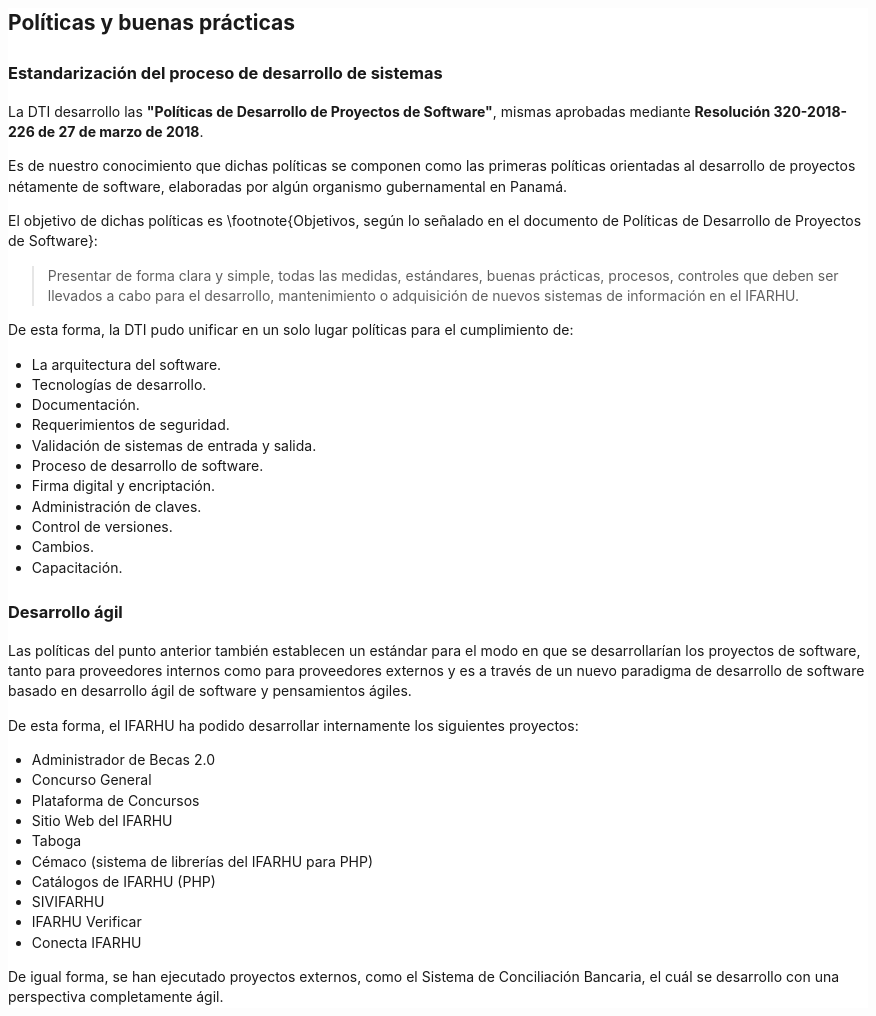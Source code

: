 ## Políticas y buenas prácticas

### Estandarización del proceso de desarrollo de sistemas

La DTI desarrollo las **"Políticas de Desarrollo de Proyectos de Software"**, mismas aprobadas mediante **Resolución 320-2018-226 de 27 de marzo de 2018**.

Es de nuestro conocimiento que dichas políticas se componen como las primeras políticas orientadas al desarrollo de proyectos nétamente de software, elaboradas por algún organismo gubernamental en Panamá.

El objetivo de dichas políticas es \footnote{Objetivos, según lo señalado en el documento de Políticas de Desarrollo de Proyectos de Software}:

> Presentar de forma clara y simple, todas las medidas, estándares, buenas prácticas, procesos, controles que deben ser llevados a cabo para el desarrollo, mantenimiento o adquisición de nuevos sistemas de información en el IFARHU.

De esta forma, la DTI pudo unificar en un solo lugar políticas para el cumplimiento de:

- La arquitectura del software.
- Tecnologías de desarrollo.
- Documentación.
- Requerimientos de seguridad.
- Validación de sistemas de entrada y salida.
- Proceso de desarrollo de software.
- Firma digital y encriptación.
- Administración de claves.
- Control de versiones.
- Cambios.
- Capacitación.

### Desarrollo ágil

Las políticas del punto anterior también establecen un estándar para el modo en que se desarrollarían los proyectos de software, tanto para proveedores internos como para proveedores externos y es a través de un nuevo paradigma de desarrollo de software basado en desarrollo ágil de software y pensamientos ágiles.

De esta forma, el IFARHU ha podido desarrollar internamente los siguientes proyectos:

- Administrador de Becas 2.0
- Concurso General
- Plataforma de Concursos
- Sitio Web del IFARHU
- Taboga
- Cémaco (sistema de librerías del IFARHU para PHP)
- Catálogos de IFARHU (PHP)
- SIVIFARHU
- IFARHU Verificar
- Conecta IFARHU

De igual forma, se han ejecutado proyectos externos, como el Sistema de Conciliación Bancaria, el cuál se desarrollo con una perspectiva completamente ágil.
